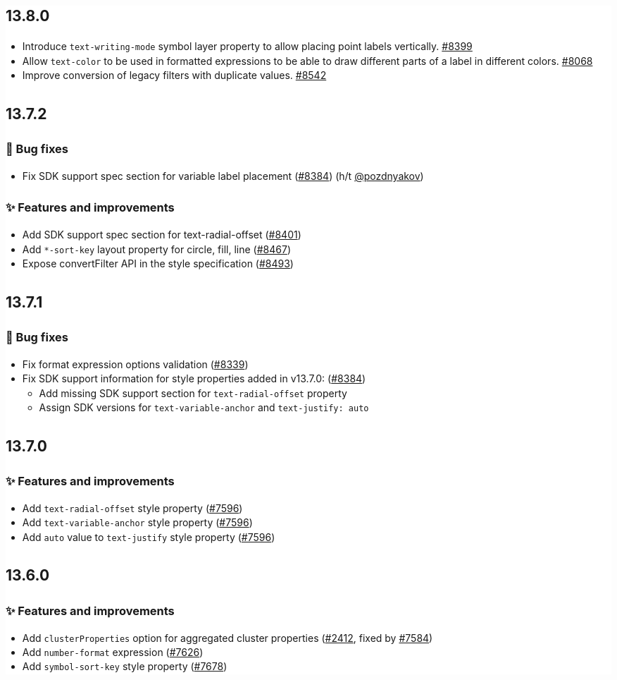 ## 13.8.0

- Introduce `text-writing-mode` symbol layer property to allow placing point labels vertically. [#8399](https://github.com/mapbox/mapbox-gl-js/pull/8399)
- Allow `text-color` to be used in formatted expressions to be able to draw different parts of a label in different colors. [#8068](https://github.com/mapbox/mapbox-gl-js/pull/8068)
- Improve conversion of legacy filters with duplicate values. [#8542](https://github.com/mapbox/mapbox-gl-js/pull/8542)

## 13.7.2

### 🐛 Bug fixes
* Fix SDK support spec section for variable label placement ([#8384](https://github.com/mapbox/mapbox-gl-js/pull/8384)) (h/t [@pozdnyakov](https://github.com/pozdnyakov))

### ✨ Features and improvements
* Add SDK support spec section for text-radial-offset  ([#8401](https://github.com/mapbox/mapbox-gl-js/pull/8401))
* Add `*-sort-key` layout property for circle, fill, line ([#8467](https://github.com/mapbox/mapbox-gl-js/pull/8467))
* Expose convertFilter API in the style specification ([#8493](https://github.com/mapbox/mapbox-gl-js/pull/8493))

## 13.7.1

### 🐛 Bug fixes
* Fix format expression options validation ([#8339](https://github.com/mapbox/mapbox-gl-js/pull/8339))
* Fix SDK support information for style properties added in v13.7.0: ([#8384](https://github.com/mapbox/mapbox-gl-js/pull/8384))
    * Add missing SDK support section for `text-radial-offset` property
    * Assign SDK versions for `text-variable-anchor` and `text-justify: auto`

## 13.7.0

### ✨ Features and improvements
* Add `text-radial-offset` style property ([#7596](https://github.com/mapbox/mapbox-gl-js/pull/7596))
* Add `text-variable-anchor` style property ([#7596](https://github.com/mapbox/mapbox-gl-js/pull/7596))
* Add `auto` value to `text-justify` style property ([#7596](https://github.com/mapbox/mapbox-gl-js/pull/7596))

## 13.6.0

### ✨ Features and improvements
* Add `clusterProperties` option for aggregated cluster properties ([#2412](https://github.com/mapbox/mapbox-gl-js/issues/2412), fixed by [#7584](https://github.com/mapbox/mapbox-gl-js/pull/7584))
* Add `number-format` expression ([#7626](https://github.com/mapbox/mapbox-gl-js/pull/7626))
* Add `symbol-sort-key` style property ([#7678](https://github.com/mapbox/mapbox-gl-js/pull/7678))
